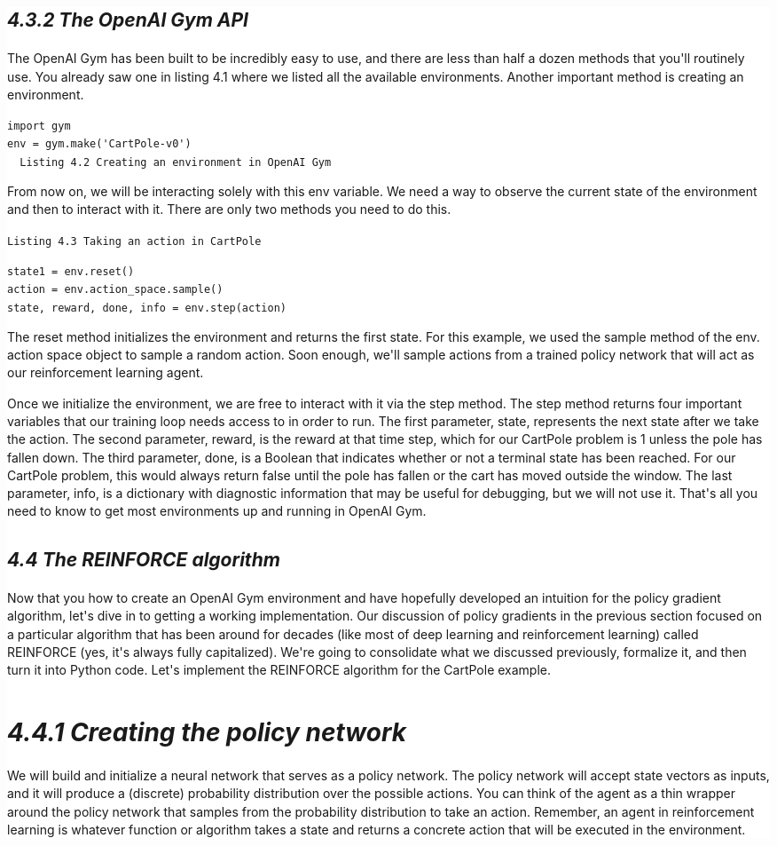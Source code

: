 ## *4.3.2 The OpenAI Gym API*

The OpenAI Gym has been built to be incredibly easy to use, and there are less than half a dozen methods that you'll routinely use. You already saw one in listing 4.1 where we listed all the available environments. Another important method is creating an environment.

```
import gym
env = gym.make('CartPole-v0')
  Listing 4.2 Creating an environment in OpenAI Gym
```

From now on, we will be interacting solely with this env variable. We need a way to observe the current state of the environment and then to interact with it. There are only two methods you need to do this.

```
Listing 4.3 Taking an action in CartPole
```

```
state1 = env.reset()
action = env.action_space.sample()
state, reward, done, info = env.step(action)
```

The reset method initializes the environment and returns the first state. For this example, we used the sample method of the env. action space object to sample a random action. Soon enough, we'll sample actions from a trained policy network that will act as our reinforcement learning agent.

 Once we initialize the environment, we are free to interact with it via the step method. The step method returns four important variables that our training loop needs access to in order to run. The first parameter, state, represents the next state after we take the action. The second parameter, reward, is the reward at that time step, which for our CartPole problem is 1 unless the pole has fallen down. The third parameter, done, is a Boolean that indicates whether or not a terminal state has been reached. For our CartPole problem, this would always return false until the pole has fallen or the cart has moved outside the window. The last parameter, info, is a dictionary with diagnostic information that may be useful for debugging, but we will not use it. That's all you need to know to get most environments up and running in OpenAI Gym.

## *4.4 The REINFORCE algorithm*

Now that you how to create an OpenAI Gym environment and have hopefully developed an intuition for the policy gradient algorithm, let's dive in to getting a working implementation. Our discussion of policy gradients in the previous section focused on a particular algorithm that has been around for decades (like most of deep learning and reinforcement learning) called REINFORCE (yes, it's always fully capitalized). We're going to consolidate what we discussed previously, formalize it, and
then turn it into Python code. Let's implement the REINFORCE algorithm for the CartPole example.

# *4.4.1 Creating the policy network*

We will build and initialize a neural network that serves as a policy network. The policy network will accept state vectors as inputs, and it will produce a (discrete) probability distribution over the possible actions. You can think of the agent as a thin wrapper around the policy network that samples from the probability distribution to take an action. Remember, an agent in reinforcement learning is whatever function or algorithm takes a state and returns a concrete action that will be executed in the environment.
